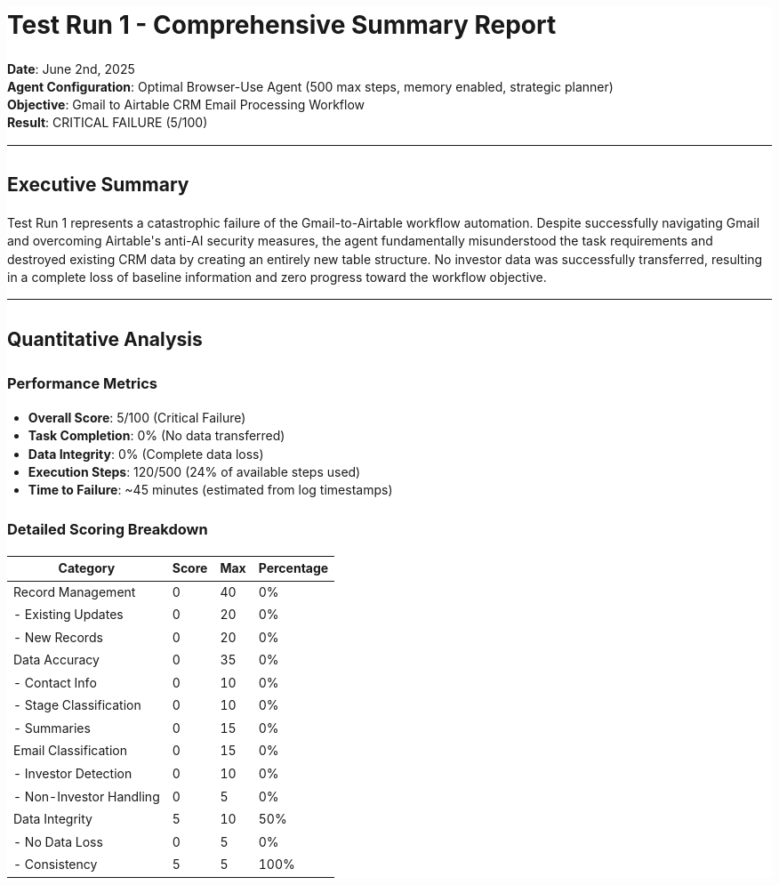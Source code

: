 # Test Run 1 - Comprehensive Summary Report
**Date**: June 2nd, 2025  
**Agent Configuration**: Optimal Browser-Use Agent (500 max steps, memory enabled, strategic planner)  
**Objective**: Gmail to Airtable CRM Email Processing Workflow  
**Result**: CRITICAL FAILURE (5/100)

---

## Executive Summary

Test Run 1 represents a catastrophic failure of the Gmail-to-Airtable workflow automation. Despite successfully navigating Gmail and overcoming Airtable's anti-AI security measures, the agent fundamentally misunderstood the task requirements and destroyed existing CRM data by creating an entirely new table structure. No investor data was successfully transferred, resulting in a complete loss of baseline information and zero progress toward the workflow objective.

---

## Quantitative Analysis

### Performance Metrics
- **Overall Score**: 5/100 (Critical Failure)
- **Task Completion**: 0% (No data transferred)
- **Data Integrity**: 0% (Complete data loss)
- **Execution Steps**: 120/500 (24% of available steps used)
- **Time to Failure**: ~45 minutes (estimated from log timestamps)

### Detailed Scoring Breakdown
| Category | Score | Max | Percentage |
|----------|-------|-----|------------|
| Record Management | 0 | 40 | 0% |
| - Existing Updates | 0 | 20 | 0% |
| - New Records | 0 | 20 | 0% |
| Data Accuracy | 0 | 35 | 0% |
| - Contact Info | 0 | 10 | 0% |
| - Stage Classification | 0 | 10 | 0% |
| - Summaries | 0 | 15 | 0% |
| Email Classification | 0 | 15 | 0% |
| - Investor Detection | 0 | 10 | 0% |
| - Non-Investor Handling | 0 | 5 | 0% |
| Data Integrity | 5 | 10 | 50% |
| - No Data Loss | 0 | 5 | 0% |
| - Consistency | 5 | 5 | 100% |

